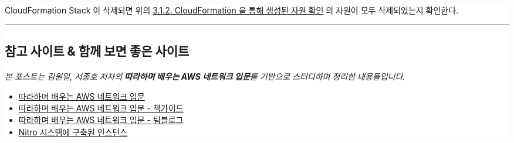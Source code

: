 CloudFormation Stack 이 삭제되면 위의 [3.1.2. CloudFormation 을 통해 생성된 자원 확인](#312-cloudformation-을-통해-생성된-자원-확인) 의 자원이
모두 삭제되었는지 확인한다.

---

## 참고 사이트 & 함께 보면 좋은 사이트

*본 포스트는 김원일, 서종호 저자의 **따라하며 배우는 AWS 네트워크 입문**를 기반으로 스터디하며 정리한 내용들입니다.*

* [따라하며 배우는 AWS 네트워크 입문](http://www.yes24.com/Product/Goods/93887402)
* [따라하며 배우는 AWS 네트워크 입문 - 책가이드](https://www.notion.so/ongja/AWS-1af579548fd84c268f8f3ee3f26b2ed4)
* [따라하며 배우는 AWS 네트워크 입문 - 팀블로그](https://gasidaseo.notion.site/gasidaseo/CloudNet-Blog-c9dfa44a27ff431dafdd2edacc8a1863)
* [Nitro 시스템에 구축된 인스턴스](https://docs.aws.amazon.com/ko_kr/AWSEC2/latest/UserGuide/instance-types.html#ec2-nitro-instances)